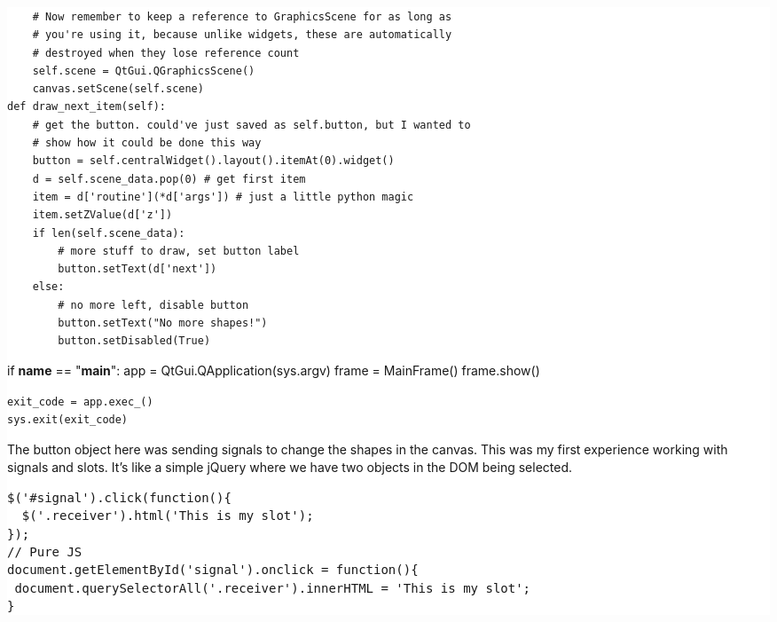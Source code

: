         # Now remember to keep a reference to GraphicsScene for as long as
        # you're using it, because unlike widgets, these are automatically
        # destroyed when they lose reference count
        self.scene = QtGui.QGraphicsScene()
        canvas.setScene(self.scene)
    def draw_next_item(self):
        # get the button. could've just saved as self.button, but I wanted to
        # show how it could be done this way
        button = self.centralWidget().layout().itemAt(0).widget()
        d = self.scene_data.pop(0) # get first item
        item = d['routine'](*d['args']) # just a little python magic
        item.setZValue(d['z'])
        if len(self.scene_data):
            # more stuff to draw, set button label
            button.setText(d['next'])
        else:
            # no more left, disable button
            button.setText("No more shapes!")
            button.setDisabled(True)
            
        
if __name__ == "__main__":
    app = QtGui.QApplication(sys.argv)
    frame = MainFrame()
    frame.show()
    
    exit_code = app.exec_()
    sys.exit(exit_code)
</pre>

The button object here was sending signals to change the shapes in the canvas. This was my first experience working with signals and slots. It&#8217;s like a simple jQuery where we have two objects in the DOM being selected.

<pre class="lang:js decode:true ">$('#signal').click(function(){
  $('.receiver').html('This is my slot');
});
// Pure JS
document.getElementById('signal').onclick = function(){
 document.querySelectorAll('.receiver').innerHTML = 'This is my slot';
}</pre>


 [1]: http://josephrex.me/wp-content/uploads/2014/09/z_design.jpg
 [2]: http://josephrex.me/wp-content/uploads/2014/09/snapshot8.png
 [3]: http://josephrex.me/wp-content/uploads/2014/09/snapshot9.png
 [4]: http://josephrex.me/wp-content/uploads/2014/09/snapshot11.png
 [5]: http://josephrex.me/wp-content/uploads/2014/09/snapshot12.png